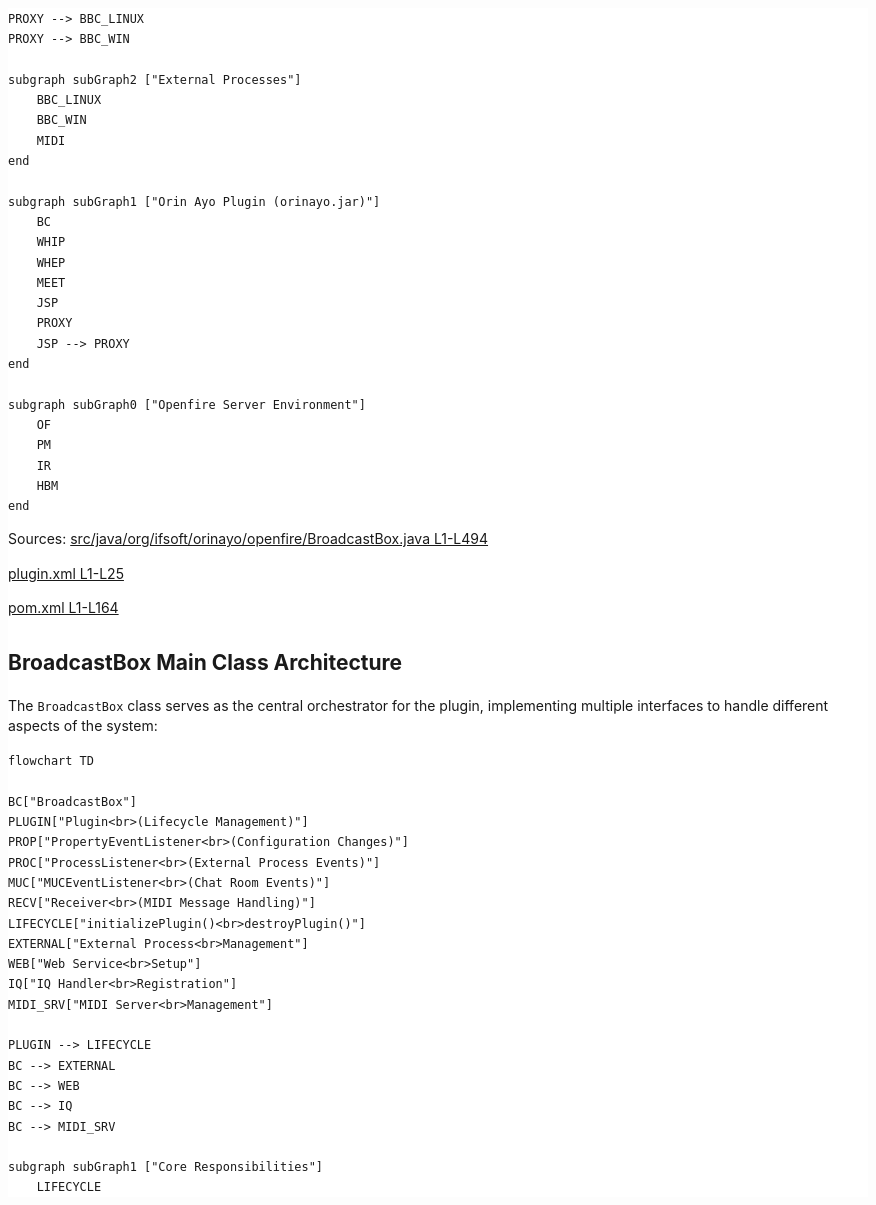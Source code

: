 ```mermaid
PROXY --> BBC_LINUX
PROXY --> BBC_WIN

subgraph subGraph2 ["External Processes"]
    BBC_LINUX
    BBC_WIN
    MIDI
end

subgraph subGraph1 ["Orin Ayo Plugin (orinayo.jar)"]
    BC
    WHIP
    WHEP
    MEET
    JSP
    PROXY
    JSP --> PROXY
end

subgraph subGraph0 ["Openfire Server Environment"]
    OF
    PM
    IR
    HBM
end
```

Sources: [src/java/org/ifsoft/orinayo/openfire/BroadcastBox.java L1-L494](https://github.com/igniterealtime/openfire-orinayo-plugin/blob/932fc61c/src/java/org/ifsoft/orinayo/openfire/BroadcastBox.java#L1-L494)

 [plugin.xml L1-L25](https://github.com/igniterealtime/openfire-orinayo-plugin/blob/932fc61c/plugin.xml#L1-L25)

 [pom.xml L1-L164](https://github.com/igniterealtime/openfire-orinayo-plugin/blob/932fc61c/pom.xml#L1-L164)

## BroadcastBox Main Class Architecture

The `BroadcastBox` class serves as the central orchestrator for the plugin, implementing multiple interfaces to handle different aspects of the system:

```mermaid
flowchart TD

BC["BroadcastBox"]
PLUGIN["Plugin<br>(Lifecycle Management)"]
PROP["PropertyEventListener<br>(Configuration Changes)"]
PROC["ProcessListener<br>(External Process Events)"]
MUC["MUCEventListener<br>(Chat Room Events)"]
RECV["Receiver<br>(MIDI Message Handling)"]
LIFECYCLE["initializePlugin()<br>destroyPlugin()"]
EXTERNAL["External Process<br>Management"]
WEB["Web Service<br>Setup"]
IQ["IQ Handler<br>Registration"]
MIDI_SRV["MIDI Server<br>Management"]

PLUGIN --> LIFECYCLE
BC --> EXTERNAL
BC --> WEB
BC --> IQ
BC --> MIDI_SRV

subgraph subGraph1 ["Core Responsibilities"]
    LIFECYCLE
```